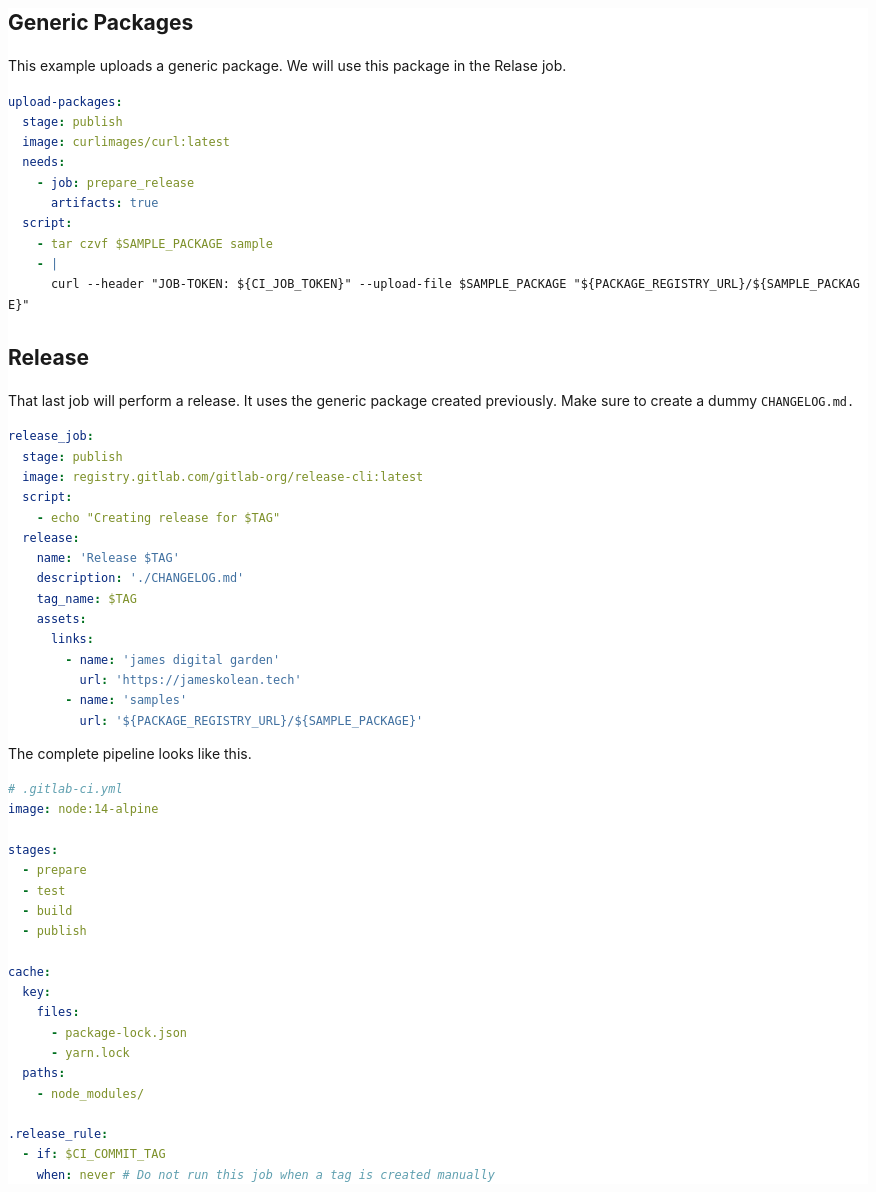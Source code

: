 ## Generic Packages

This example uploads a generic package. We will use this package in the Relase job.

```yaml
upload-packages:
  stage: publish
  image: curlimages/curl:latest
  needs:
    - job: prepare_release
      artifacts: true
  script:
    - tar czvf $SAMPLE_PACKAGE sample
    - |
      curl --header "JOB-TOKEN: ${CI_JOB_TOKEN}" --upload-file $SAMPLE_PACKAGE "${PACKAGE_REGISTRY_URL}/${SAMPLE_PACKAGE}"
```

## Release

That last job will perform a release. It uses the generic package created previously. Make sure to create a dummy `CHANGELOG.md.`

```yaml
release_job:
  stage: publish
  image: registry.gitlab.com/gitlab-org/release-cli:latest
  script:
    - echo "Creating release for $TAG"
  release:
    name: 'Release $TAG'
    description: './CHANGELOG.md'
    tag_name: $TAG
    assets:
      links:
        - name: 'james digital garden'
          url: 'https://jameskolean.tech'
        - name: 'samples'
          url: '${PACKAGE_REGISTRY_URL}/${SAMPLE_PACKAGE}'
```

The complete pipeline looks like this.

```yaml
# .gitlab-ci.yml
image: node:14-alpine

stages:
  - prepare
  - test
  - build
  - publish

cache:
  key:
    files:
      - package-lock.json
      - yarn.lock
  paths:
    - node_modules/

.release_rule:
  - if: $CI_COMMIT_TAG
    when: never # Do not run this job when a tag is created manually
```